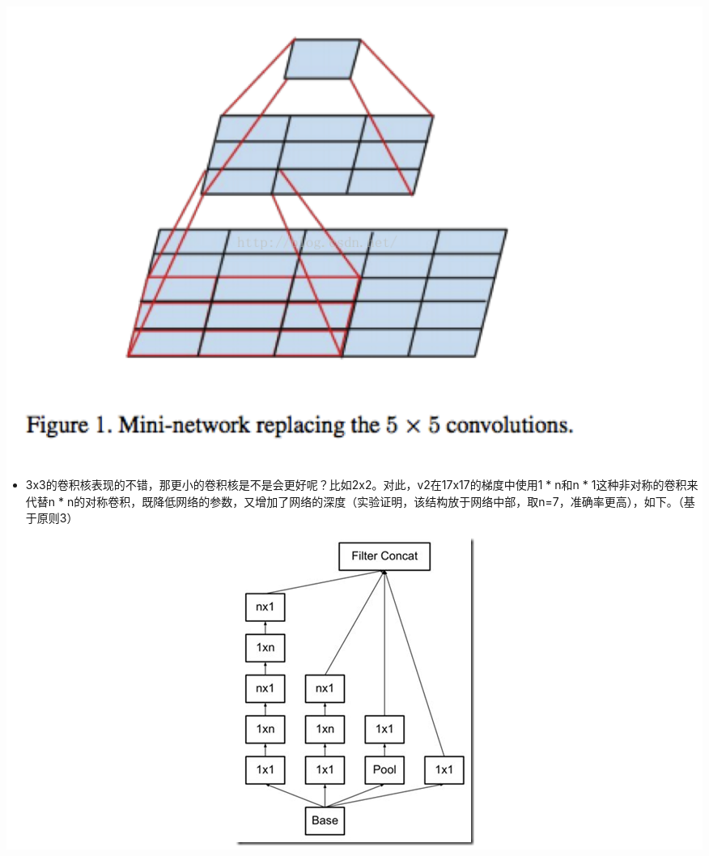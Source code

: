 ![](./img/ch4/image35.png) 

- 3x3的卷积核表现的不错，那更小的卷积核是不是会更好呢？比如2x2。对此，v2在17x17的梯度中使用1 \* n和n \* 1这种非对称的卷积来代替n \* n的对称卷积，既降低网络的参数，又增加了网络的深度（实验证明，该结构放于网络中部，取n=7，准确率更高），如下。（基于原则3）

<center>
    <img src="./img/ch4/image36.png"/>